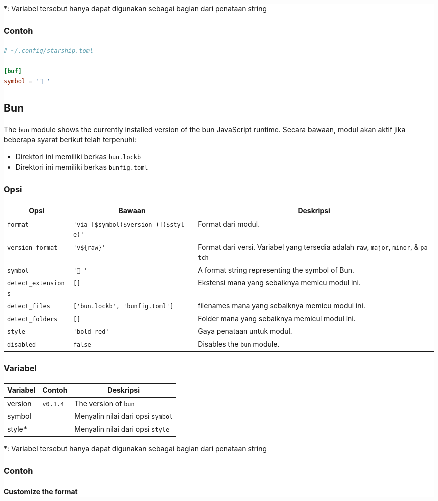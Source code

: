 *: Variabel tersebut hanya dapat digunakan sebagai bagian dari penataan string

### Contoh

```toml
# ~/.config/starship.toml

[buf]
symbol = '🦬 '
```

## Bun

The `bun` module shows the currently installed version of the [bun](https://bun.sh) JavaScript runtime. Secara bawaan, modul akan aktif jika beberapa syarat berikut telah terpenuhi:

- Direktori ini memiliki berkas `bun.lockb`
- Direktori ini memiliki berkas `bunfig.toml`

### Opsi

| Opsi                | Bawaan                               | Deskripsi                                                                           |
| ------------------- | ------------------------------------ | ----------------------------------------------------------------------------------- |
| `format`            | `'via [$symbol($version )]($style)'` | Format dari modul.                                                                  |
| `version_format`    | `'v${raw}'`                          | Format dari versi. Variabel yang tersedia adalah `raw`, `major`, `minor`, & `patch` |
| `symbol`            | `'🥟 '`                               | A format string representing the symbol of Bun.                                     |
| `detect_extensions` | `[]`                                 | Ekstensi mana yang sebaiknya memicu modul ini.                                      |
| `detect_files`      | `['bun.lockb', 'bunfig.toml']`       | filenames mana yang sebaiknya memicu modul ini.                                     |
| `detect_folders`    | `[]`                                 | Folder mana yang sebaiknya memicul modul ini.                                       |
| `style`             | `'bold red'`                         | Gaya penataan untuk modul.                                                          |
| `disabled`          | `false`                              | Disables the `bun` module.                                                          |

### Variabel

| Variabel  | Contoh   | Deskripsi                         |
| --------- | -------- | --------------------------------- |
| version   | `v0.1.4` | The version of `bun`              |
| symbol    |          | Menyalin nilai dari opsi `symbol` |
| style\* |          | Menyalin nilai dari opsi `style`  |

*: Variabel tersebut hanya dapat digunakan sebagai bagian dari penataan string

### Contoh

#### Customize the format
